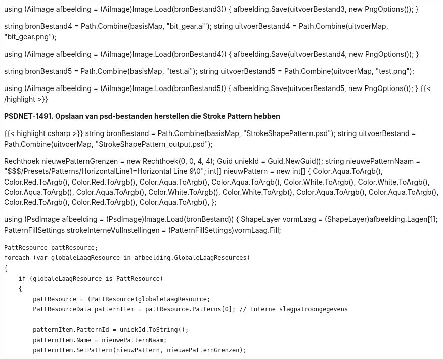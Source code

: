 using (AiImage afbeelding = (AiImage)Image.Load(bronBestand3))
{
    afbeelding.Save(uitvoerBestand3, new PngOptions());
}

string bronBestand4 = Path.Combine(basisMap, "bit_gear.ai");
string uitvoerBestand4 = Path.Combine(uitvoerMap, "bit_gear.png");

using (AiImage afbeelding = (AiImage)Image.Load(bronBestand4))
{
    afbeelding.Save(uitvoerBestand4, new PngOptions());
}

string bronBestand5 = Path.Combine(basisMap, "test.ai");
string uitvoerBestand5 = Path.Combine(uitvoerMap, "test.png");

using (AiImage afbeelding = (AiImage)Image.Load(bronBestand5))
{
    afbeelding.Save(uitvoerBestand5, new PngOptions());
}
{{< /highlight >}}

**PSDNET-1491. Opslaan van psd-bestanden herstellen die Stroke Pattern hebben**

{{< highlight csharp >}}
string bronBestand = Path.Combine(basisMap, "StrokeShapePattern.psd");
string uitvoerBestand = Path.Combine(uitvoerMap, "StrokeShapePattern_output.psd");

Rechthoek nieuwePatternGrenzen = new Rechthoek(0, 0, 4, 4);
Guid uniekId = Guid.NewGuid();
string nieuwePatternNaam = "$$$/Presets/Patterns/HorizontalLine1=Horizontal Line 9\0";
int[] nieuwPattern = new int[]
{
    Color.Aqua.ToArgb(), Color.Red.ToArgb(), Color.Red.ToArgb(), Color.Aqua.ToArgb(),
    Color.Aqua.ToArgb(), Color.White.ToArgb(), Color.White.ToArgb(), Color.Aqua.ToArgb(),
    Color.Aqua.ToArgb(), Color.White.ToArgb(), Color.White.ToArgb(), Color.Aqua.ToArgb(),
    Color.Aqua.ToArgb(), Color.Red.ToArgb(), Color.Red.ToArgb(), Color.Aqua.ToArgb(),
};

using (PsdImage afbeelding = (PsdImage)Image.Load(bronBestand))
{
    ShapeLayer vormLaag = (ShapeLayer)afbeelding.Lagen[1];
    PatternFillSettings strokeInterneVulInstellingen = (PatternFillSettings)vormLaag.Fill;

    PattResource pattResource;
    foreach (var globaleLaagResource in afbeelding.GlobaleLaagResources)
    {
        if (globaleLaagResource is PattResource)
        {
            pattResource = (PattResource)globaleLaagResource;
            PattResourceData patternItem = pattResource.Patterns[0]; // Interne slagpatroongegevens

            patternItem.PatternId = uniekId.ToString();
            patternItem.Name = nieuwePatternNaam;
            patternItem.SetPattern(nieuwPattern, nieuwePatternGrenzen);

